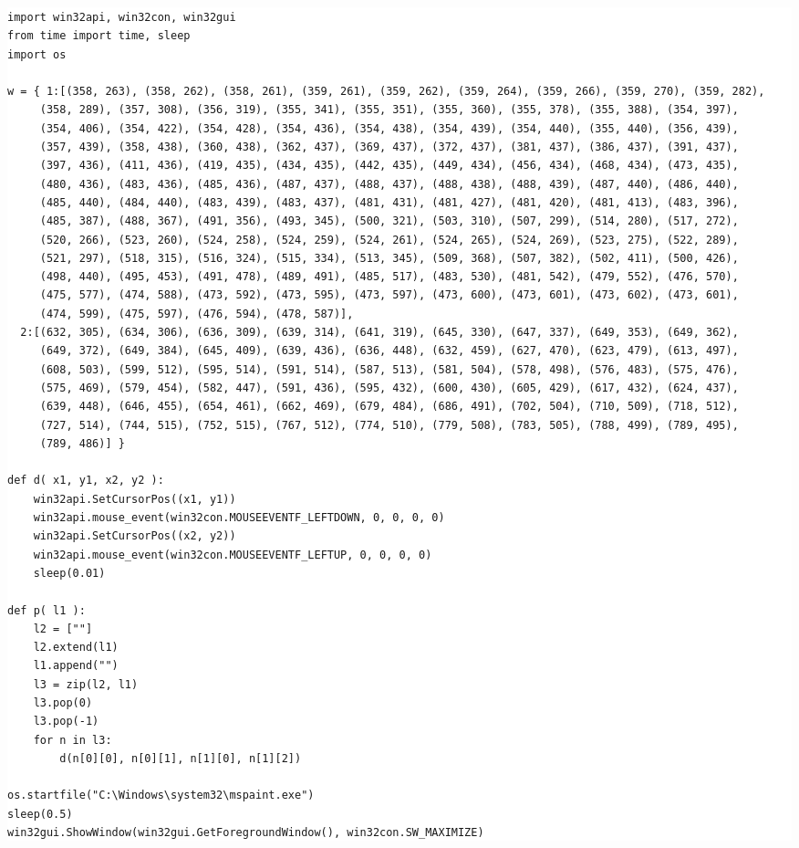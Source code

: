 ```
import win32api, win32con, win32gui
from time import time, sleep
import os

w = { 1:[(358, 263), (358, 262), (358, 261), (359, 261), (359, 262), (359, 264), (359, 266), (359, 270), (359, 282),
     (358, 289), (357, 308), (356, 319), (355, 341), (355, 351), (355, 360), (355, 378), (355, 388), (354, 397),
     (354, 406), (354, 422), (354, 428), (354, 436), (354, 438), (354, 439), (354, 440), (355, 440), (356, 439),
     (357, 439), (358, 438), (360, 438), (362, 437), (369, 437), (372, 437), (381, 437), (386, 437), (391, 437),
     (397, 436), (411, 436), (419, 435), (434, 435), (442, 435), (449, 434), (456, 434), (468, 434), (473, 435),
     (480, 436), (483, 436), (485, 436), (487, 437), (488, 437), (488, 438), (488, 439), (487, 440), (486, 440),
     (485, 440), (484, 440), (483, 439), (483, 437), (481, 431), (481, 427), (481, 420), (481, 413), (483, 396),
     (485, 387), (488, 367), (491, 356), (493, 345), (500, 321), (503, 310), (507, 299), (514, 280), (517, 272),
     (520, 266), (523, 260), (524, 258), (524, 259), (524, 261), (524, 265), (524, 269), (523, 275), (522, 289),
     (521, 297), (518, 315), (516, 324), (515, 334), (513, 345), (509, 368), (507, 382), (502, 411), (500, 426),
     (498, 440), (495, 453), (491, 478), (489, 491), (485, 517), (483, 530), (481, 542), (479, 552), (476, 570),
     (475, 577), (474, 588), (473, 592), (473, 595), (473, 597), (473, 600), (473, 601), (473, 602), (473, 601),
     (474, 599), (475, 597), (476, 594), (478, 587)],
  2:[(632, 305), (634, 306), (636, 309), (639, 314), (641, 319), (645, 330), (647, 337), (649, 353), (649, 362),
     (649, 372), (649, 384), (645, 409), (639, 436), (636, 448), (632, 459), (627, 470), (623, 479), (613, 497),
     (608, 503), (599, 512), (595, 514), (591, 514), (587, 513), (581, 504), (578, 498), (576, 483), (575, 476),
     (575, 469), (579, 454), (582, 447), (591, 436), (595, 432), (600, 430), (605, 429), (617, 432), (624, 437),
     (639, 448), (646, 455), (654, 461), (662, 469), (679, 484), (686, 491), (702, 504), (710, 509), (718, 512),
     (727, 514), (744, 515), (752, 515), (767, 512), (774, 510), (779, 508), (783, 505), (788, 499), (789, 495),
     (789, 486)] }

def d( x1, y1, x2, y2 ):
    win32api.SetCursorPos((x1, y1))
    win32api.mouse_event(win32con.MOUSEEVENTF_LEFTDOWN, 0, 0, 0, 0)
    win32api.SetCursorPos((x2, y2))
    win32api.mouse_event(win32con.MOUSEEVENTF_LEFTUP, 0, 0, 0, 0)
    sleep(0.01)

def p( l1 ):
    l2 = [""]
    l2.extend(l1)
    l1.append("")
    l3 = zip(l2, l1)
    l3.pop(0)
    l3.pop(-1)
    for n in l3:
        d(n[0][0], n[0][1], n[1][0], n[1][2])

os.startfile("C:\Windows\system32\mspaint.exe")
sleep(0.5)
win32gui.ShowWindow(win32gui.GetForegroundWindow(), win32con.SW_MAXIMIZE)
```